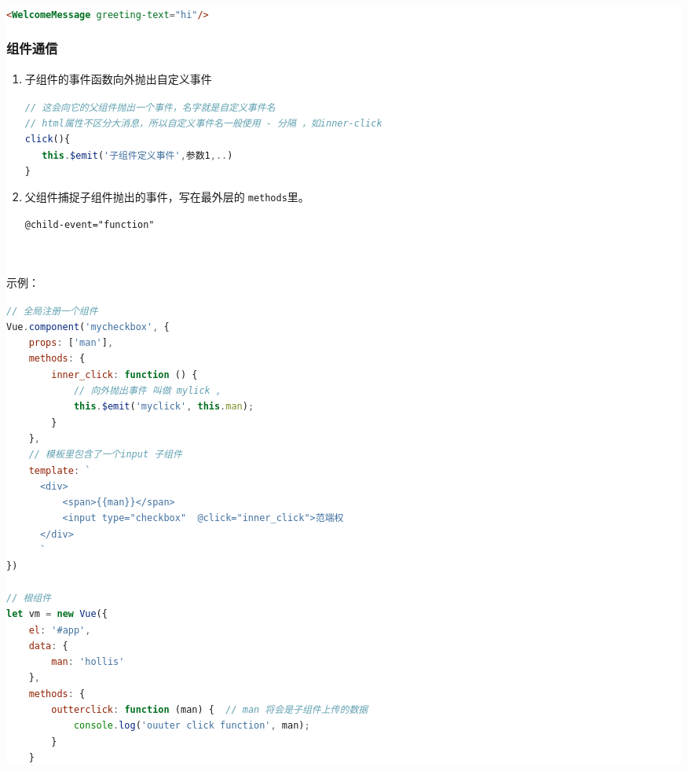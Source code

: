 ```html
<WelcomeMessage greeting-text="hi"/>
```







###   组件通信

1. 子组件的事件函数向外抛出自定义事件 

   ```js
   // 这会向它的父组件抛出一个事件，名字就是自定义事件名
   // html属性不区分大消息，所以自定义事件名一般使用 - 分隔 ，如inner-click
   click(){
      this.$emit('子组件定义事件',参数1,..) 
   }
   ```

2. 父组件捕捉子组件抛出的事件，写在最外层的 `methods`里。 

   ```
   @child-event="function"



示例：

```js
// 全局注册一个组件 
Vue.component('mycheckbox', {
    props: ['man'],
    methods: {
        inner_click: function () {
            // 向外抛出事件 叫做 mylick ,
            this.$emit('myclick', this.man); 
        }
    },
    // 模板里包含了一个input 子组件 
    template: `
      <div>
          <span>{{man}}</span>
          <input type="checkbox"  @click="inner_click">范端权
      </div>
      `
})

// 根组件 
let vm = new Vue({
    el: '#app',
    data: {
        man: 'hollis'
    },
    methods: {
        outterclick: function (man) {  // man 将会是子组件上传的数据 
            console.log('ouuter click function', man);
        }
    }
```
